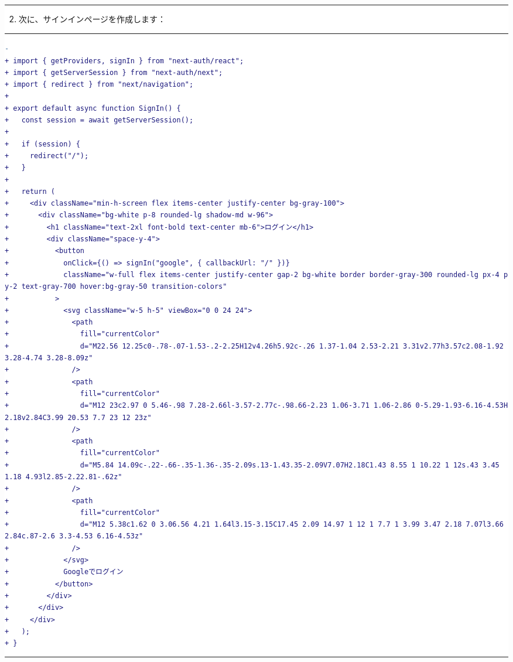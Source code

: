 ```diff
```

---

2. 次に、サインインページを作成します：

---

```diff
- 
+ import { getProviders, signIn } from "next-auth/react";
+ import { getServerSession } from "next-auth/next";
+ import { redirect } from "next/navigation";
+ 
+ export default async function SignIn() {
+   const session = await getServerSession();
+   
+   if (session) {
+     redirect("/");
+   }
+ 
+   return (
+     <div className="min-h-screen flex items-center justify-center bg-gray-100">
+       <div className="bg-white p-8 rounded-lg shadow-md w-96">
+         <h1 className="text-2xl font-bold text-center mb-6">ログイン</h1>
+         <div className="space-y-4">
+           <button
+             onClick={() => signIn("google", { callbackUrl: "/" })}
+             className="w-full flex items-center justify-center gap-2 bg-white border border-gray-300 rounded-lg px-4 py-2 text-gray-700 hover:bg-gray-50 transition-colors"
+           >
+             <svg className="w-5 h-5" viewBox="0 0 24 24">
+               <path
+                 fill="currentColor"
+                 d="M22.56 12.25c0-.78-.07-1.53-.2-2.25H12v4.26h5.92c-.26 1.37-1.04 2.53-2.21 3.31v2.77h3.57c2.08-1.92 3.28-4.74 3.28-8.09z"
+               />
+               <path
+                 fill="currentColor"
+                 d="M12 23c2.97 0 5.46-.98 7.28-2.66l-3.57-2.77c-.98.66-2.23 1.06-3.71 1.06-2.86 0-5.29-1.93-6.16-4.53H2.18v2.84C3.99 20.53 7.7 23 12 23z"
+               />
+               <path
+                 fill="currentColor"
+                 d="M5.84 14.09c-.22-.66-.35-1.36-.35-2.09s.13-1.43.35-2.09V7.07H2.18C1.43 8.55 1 10.22 1 12s.43 3.45 1.18 4.93l2.85-2.22.81-.62z"
+               />
+               <path
+                 fill="currentColor"
+                 d="M12 5.38c1.62 0 3.06.56 4.21 1.64l3.15-3.15C17.45 2.09 14.97 1 12 1 7.7 1 3.99 3.47 2.18 7.07l3.66 2.84c.87-2.6 3.3-4.53 6.16-4.53z"
+               />
+             </svg>
+             Googleでログイン
+           </button>
+         </div>
+       </div>
+     </div>
+   );
+ } 
```

---